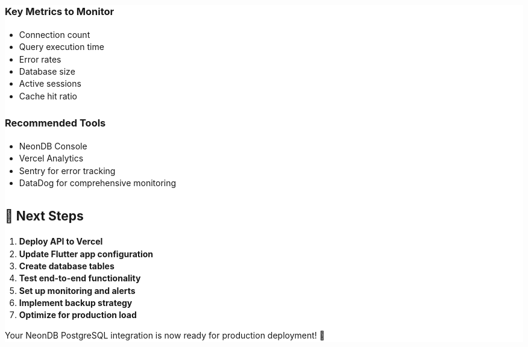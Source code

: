 ### Key Metrics to Monitor
- Connection count
- Query execution time
- Error rates
- Database size
- Active sessions
- Cache hit ratio

### Recommended Tools
- NeonDB Console
- Vercel Analytics
- Sentry for error tracking
- DataDog for comprehensive monitoring

## 🎯 Next Steps

1. **Deploy API to Vercel**
2. **Update Flutter app configuration**
3. **Create database tables**
4. **Test end-to-end functionality**
5. **Set up monitoring and alerts**
6. **Implement backup strategy**
7. **Optimize for production load**

Your NeonDB PostgreSQL integration is now ready for production deployment! 🚀

